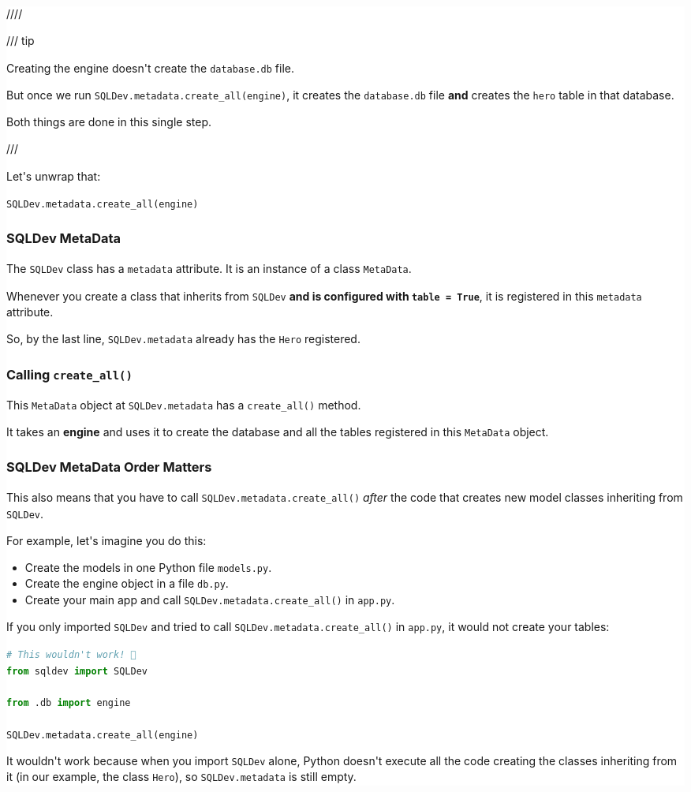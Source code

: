 ////

/// tip

Creating the engine doesn't create the `database.db` file.

But once we run `SQLDev.metadata.create_all(engine)`, it creates the `database.db` file **and** creates the `hero` table in that database.

Both things are done in this single step.

///

Let's unwrap that:

```Python
SQLDev.metadata.create_all(engine)
```

### SQLDev MetaData

The `SQLDev` class has a `metadata` attribute. It is an instance of a class `MetaData`.

Whenever you create a class that inherits from `SQLDev` **and is configured with `table = True`**, it is registered in this `metadata` attribute.

So, by the last line, `SQLDev.metadata` already has the `Hero` registered.

### Calling `create_all()`

This `MetaData` object at `SQLDev.metadata` has a `create_all()` method.

It takes an **engine** and uses it to create the database and all the tables registered in this `MetaData` object.

### SQLDev MetaData Order Matters

This also means that you have to call `SQLDev.metadata.create_all()` *after* the code that creates new model classes inheriting from `SQLDev`.

For example, let's imagine you do this:

* Create the models in one Python file `models.py`.
* Create the engine object in a file `db.py`.
* Create your main app and call `SQLDev.metadata.create_all()` in `app.py`.

If you only imported `SQLDev` and tried to call `SQLDev.metadata.create_all()` in `app.py`, it would not create your tables:

```Python
# This wouldn't work! 🚨
from sqldev import SQLDev

from .db import engine

SQLDev.metadata.create_all(engine)
```

It wouldn't work because when you import `SQLDev` alone, Python doesn't execute all the code creating the classes inheriting from it (in our example, the class `Hero`), so `SQLDev.metadata` is still empty.
